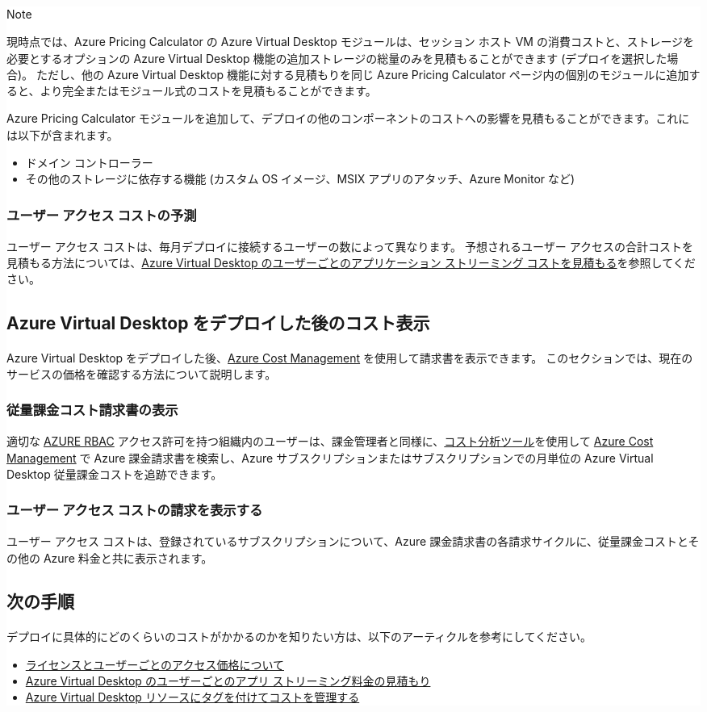 >[!NOTE]
>現時点では、Azure Pricing Calculator の Azure Virtual Desktop モジュールは、セッション ホスト VM の消費コストと、ストレージを必要とするオプションの Azure Virtual Desktop 機能の追加ストレージの総量のみを見積もることができます (デプロイを選択した場合)。 ただし、他の Azure Virtual Desktop 機能に対する見積もりを同じ Azure Pricing Calculator ページ内の個別のモジュールに追加すると、より完全またはモジュール式のコストを見積もることができます。
>
>Azure Pricing Calculator モジュールを追加して、デプロイの他のコンポーネントのコストへの影響を見積もることができます。これには以下が含まれます。
>
>- ドメイン コントローラー
>- その他のストレージに依存する機能 (カスタム OS イメージ、MSIX アプリのアタッチ、Azure Monitor など)

### <a name="predicting-user-access-costs"></a>ユーザー アクセス コストの予測

ユーザー アクセス コストは、毎月デプロイに接続するユーザーの数によって異なります。 予想されるユーザー アクセスの合計コストを見積もる方法については、[Azure Virtual Desktop のユーザーごとのアプリケーション ストリーミング コストを見積もる](streaming-costs.md)を参照してください。

## <a name="viewing-costs-after-deploying-azure-virtual-desktop"></a>Azure Virtual Desktop をデプロイした後のコスト表示

Azure Virtual Desktop をデプロイした後、[Azure Cost Management](../../cost-management-billing/cost-management-billing-overview.md) を使用して請求書を表示できます。 このセクションでは、現在のサービスの価格を確認する方法について説明します。

### <a name="viewing-bills-for-consumption-costs"></a>従量課金コスト請求書の表示

適切な [AZURE RBAC](../../role-based-access-control/rbac-and-directory-admin-roles.md) アクセス許可を持つ組織内のユーザーは、課金管理者と同様に、[コスト分析ツール](../../cost-management-billing/costs/cost-analysis-common-uses.md)を使用して [Azure Cost Management](../../cost-management-billing/cost-management-billing-overview.md) で Azure 課金請求書を検索し、Azure サブスクリプションまたはサブスクリプションでの月単位の Azure Virtual Desktop 従量課金コストを追跡できます。

### <a name="viewing-bills-for-user-access-costs"></a>ユーザー アクセス コストの請求を表示する

ユーザー アクセス コストは、登録されているサブスクリプションについて、Azure 課金請求書の各請求サイクルに、従量課金コストとその他の Azure 料金と共に表示されます。

## <a name="next-steps"></a>次の手順

デプロイに具体的にどのくらいのコストがかかるのかを知りたい方は、以下のアーティクルを参考にしてください。

- [ライセンスとユーザーごとのアクセス価格について](licensing.md)
- [Azure Virtual Desktop のユーザーごとのアプリ ストリーミング料金の見積もり](streaming-costs.md)
- [Azure Virtual Desktop リソースにタグを付けてコストを管理する](../tag-virtual-desktop-resources.md?toc=/azure/virtual-desktop/remote-app-streaming/toc.json&bc=/azure/virtual-desktop/breadcrumb/toc.json)